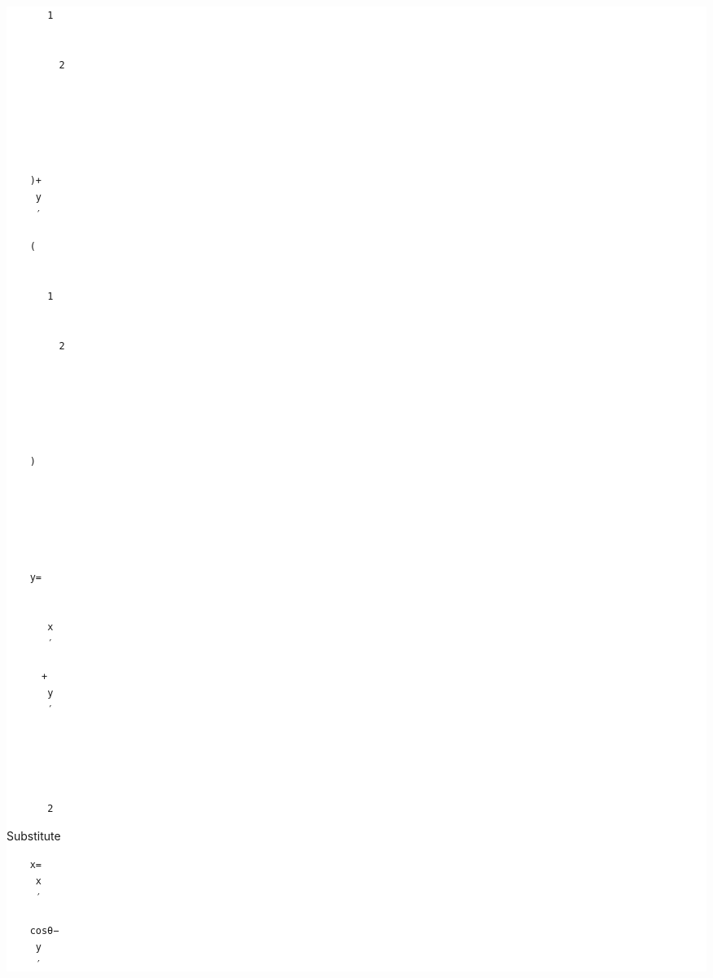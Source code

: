           
           1
           
            
             2
            

           
          

         
        )+
         y
         ′
        
        (
         
          
           1
           
            
             2
            

           
          

         
        )
       
      
     
     
      
       
        y=
         
          
           x
           ′
          
          +
           y
           ′
          

         
         
          
           2
          

         
        

       
      
     

    
   
  
 

Substitute 
       
        x=
         x
         ′
        
        cosθ−
         y
         ′
        